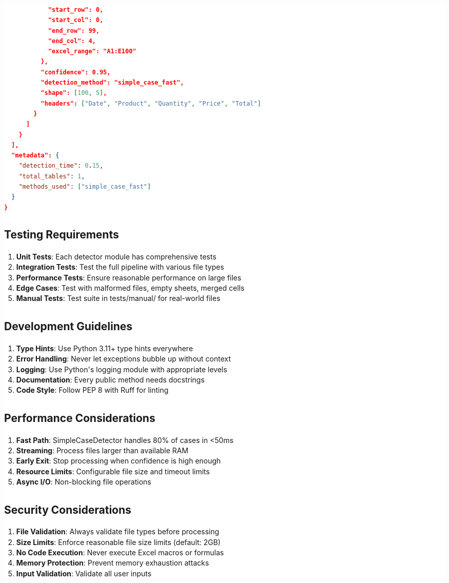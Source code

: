 ```json
            "start_row": 0,
            "start_col": 0,
            "end_row": 99,
            "end_col": 4,
            "excel_range": "A1:E100"
          },
          "confidence": 0.95,
          "detection_method": "simple_case_fast",
          "shape": [100, 5],
          "headers": ["Date", "Product", "Quantity", "Price", "Total"]
        }
      ]
    }
  ],
  "metadata": {
    "detection_time": 0.15,
    "total_tables": 1,
    "methods_used": ["simple_case_fast"]
  }
}
```

## Testing Requirements

1. **Unit Tests**: Each detector module has comprehensive tests
2. **Integration Tests**: Test the full pipeline with various file types
3. **Performance Tests**: Ensure reasonable performance on large files
4. **Edge Cases**: Test with malformed files, empty sheets, merged cells
5. **Manual Tests**: Test suite in tests/manual/ for real-world files

## Development Guidelines

1. **Type Hints**: Use Python 3.11+ type hints everywhere
2. **Error Handling**: Never let exceptions bubble up without context
3. **Logging**: Use Python's logging module with appropriate levels
4. **Documentation**: Every public method needs docstrings
5. **Code Style**: Follow PEP 8 with Ruff for linting

## Performance Considerations

1. **Fast Path**: SimpleCaseDetector handles 80% of cases in <50ms
2. **Streaming**: Process files larger than available RAM
3. **Early Exit**: Stop processing when confidence is high enough
4. **Resource Limits**: Configurable file size and timeout limits
5. **Async I/O**: Non-blocking file operations

## Security Considerations

1. **File Validation**: Always validate file types before processing
2. **Size Limits**: Enforce reasonable file size limits (default: 2GB)
3. **No Code Execution**: Never execute Excel macros or formulas
4. **Memory Protection**: Prevent memory exhaustion attacks
5. **Input Validation**: Validate all user inputs
